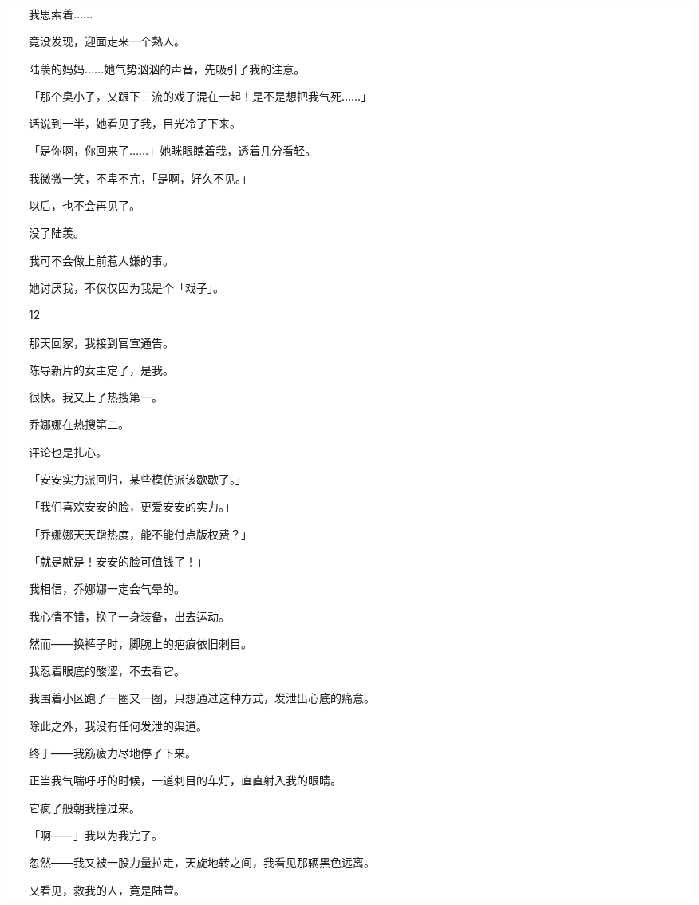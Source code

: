 &emsp;&emsp;我思索着……  
  
&emsp;&emsp;竟没发现，迎面走来一个熟人。  
  
&emsp;&emsp;陆羡的妈妈……她气势汹汹的声音，先吸引了我的注意。  
  
&emsp;&emsp;「那个臭小子，又跟下三流的戏子混在一起！是不是想把我气死……」  
  
&emsp;&emsp;话说到一半，她看见了我，目光冷了下来。  
  
&emsp;&emsp;「是你啊，你回来了……」她眯眼瞧着我，透着几分看轻。  
  
&emsp;&emsp;我微微一笑，不卑不亢，「是啊，好久不见。」  
  
&emsp;&emsp;以后，也不会再见了。  
  
&emsp;&emsp;没了陆羡。  
  
&emsp;&emsp;我可不会做上前惹人嫌的事。  
  
&emsp;&emsp;她讨厌我，不仅仅因为我是个「戏子」。  
  
&emsp;&emsp;12  
  
&emsp;&emsp;那天回家，我接到官宣通告。  
  
&emsp;&emsp;陈导新片的女主定了，是我。  
  
&emsp;&emsp;很快。我又上了热搜第一。  
  
&emsp;&emsp;乔娜娜在热搜第二。  
  
&emsp;&emsp;评论也是扎心。  
  
&emsp;&emsp;「安安实力派回归，某些模仿派该歇歇了。」  
  
&emsp;&emsp;「我们喜欢安安的脸，更爱安安的实力。」  
  
&emsp;&emsp;「乔娜娜天天蹭热度，能不能付点版权费？」  
  
&emsp;&emsp;「就是就是！安安的脸可值钱了！」  
  
&emsp;&emsp;我相信，乔娜娜一定会气晕的。  
  
&emsp;&emsp;我心情不错，换了一身装备，出去运动。  
  
&emsp;&emsp;然而——换裤子时，脚腕上的疤痕依旧刺目。  
  
&emsp;&emsp;我忍着眼底的酸涩，不去看它。  
  
&emsp;&emsp;我围着小区跑了一圈又一圈，只想通过这种方式，发泄出心底的痛意。  
  
&emsp;&emsp;除此之外，我没有任何发泄的渠道。  
  
&emsp;&emsp;终于——我筋疲力尽地停了下来。  
  
&emsp;&emsp;正当我气喘吁吁的时候，一道刺目的车灯，直直射入我的眼睛。  
  
&emsp;&emsp;它疯了般朝我撞过来。  
  
&emsp;&emsp;「啊——」我以为我完了。  
  
&emsp;&emsp;忽然——我又被一股力量拉走，天旋地转之间，我看见那辆黑色远离。  
  
&emsp;&emsp;又看见，救我的人，竟是陆萱。  
  